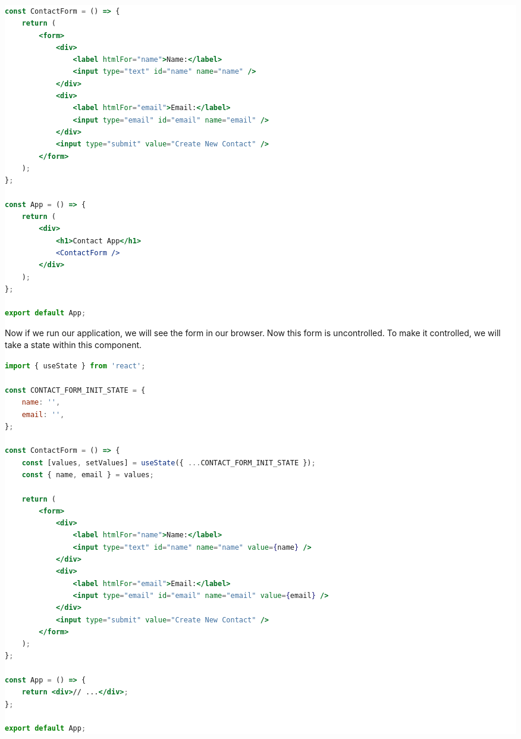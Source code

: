 ```jsx
const ContactForm = () => {
    return (
        <form>
            <div>
                <label htmlFor="name">Name:</label>
                <input type="text" id="name" name="name" />
            </div>
            <div>
                <label htmlFor="email">Email:</label>
                <input type="email" id="email" name="email" />
            </div>
            <input type="submit" value="Create New Contact" />
        </form>
    );
};

const App = () => {
    return (
        <div>
            <h1>Contact App</h1>
            <ContactForm />
        </div>
    );
};

export default App;
```

Now if we run our application, we will see the form in our browser. Now this form is uncontrolled. To make it controlled, we will take a state within this component.

```jsx
import { useState } from 'react';

const CONTACT_FORM_INIT_STATE = {
    name: '',
    email: '',
};

const ContactForm = () => {
    const [values, setValues] = useState({ ...CONTACT_FORM_INIT_STATE });
    const { name, email } = values;

    return (
        <form>
            <div>
                <label htmlFor="name">Name:</label>
                <input type="text" id="name" name="name" value={name} />
            </div>
            <div>
                <label htmlFor="email">Email:</label>
                <input type="email" id="email" name="email" value={email} />
            </div>
            <input type="submit" value="Create New Contact" />
        </form>
    );
};

const App = () => {
    return <div>// ...</div>;
};

export default App;
```
